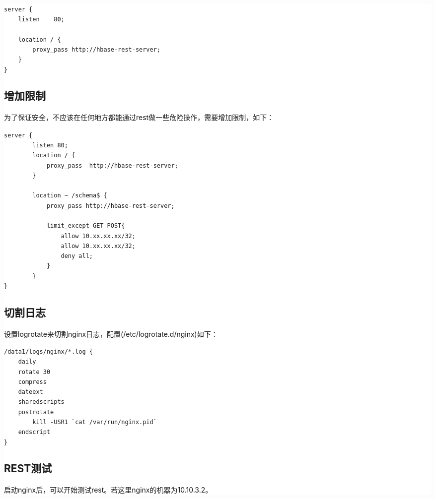 ```
server {
    listen    80;

    location / {
        proxy_pass http://hbase-rest-server;
    }
}
```

增加限制
---
为了保证安全，不应该在任何地方都能通过rest做一些危险操作，需要增加限制，如下：

```
server {
        listen 80;
        location / {
            proxy_pass  http://hbase-rest-server;
        }

        location ~ /schema$ {
            proxy_pass http://hbase-rest-server;

            limit_except GET POST{
                allow 10.xx.xx.xx/32;
                allow 10.xx.xx.xx/32;
                deny all;
            }
        }
}
```

切割日志
---
设置logrotate来切割nginx日志，配置(/etc/logrotate.d/nginx)如下：

```
/data1/logs/nginx/*.log {
    daily
    rotate 30
    compress
    dateext
    sharedscripts
    postrotate
        kill -USR1 `cat /var/run/nginx.pid`
    endscript
}
```

REST测试
---
启动nginx后，可以开始测试rest。若这里nginx的机器为10.10.3.2。
